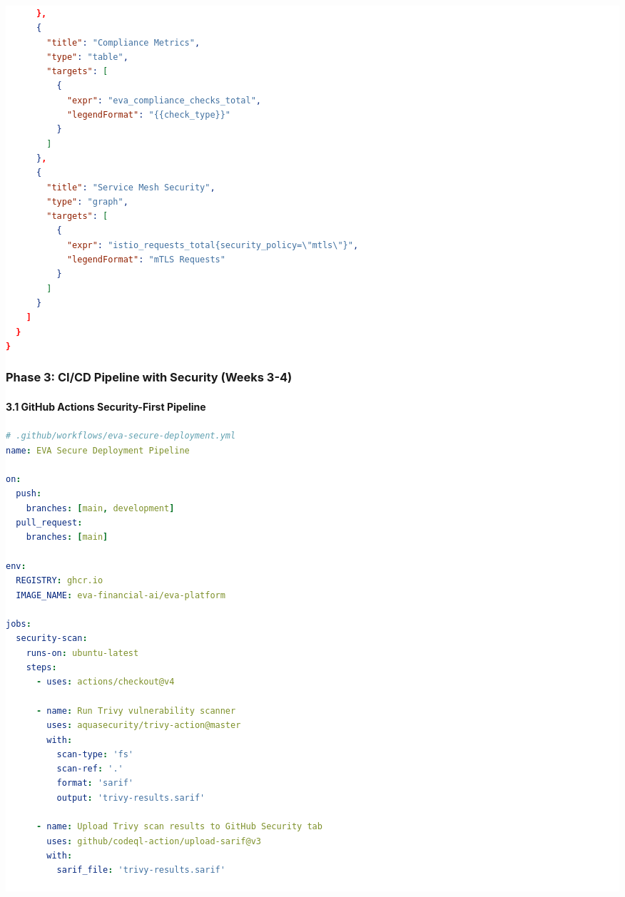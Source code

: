 ```json
      },
      {
        "title": "Compliance Metrics",
        "type": "table",
        "targets": [
          {
            "expr": "eva_compliance_checks_total",
            "legendFormat": "{{check_type}}"
          }
        ]
      },
      {
        "title": "Service Mesh Security",
        "type": "graph",
        "targets": [
          {
            "expr": "istio_requests_total{security_policy=\"mtls\"}",
            "legendFormat": "mTLS Requests"
          }
        ]
      }
    ]
  }
}
```

### **Phase 3: CI/CD Pipeline with Security (Weeks 3-4)**

#### **3.1 GitHub Actions Security-First Pipeline**

```yaml
# .github/workflows/eva-secure-deployment.yml
name: EVA Secure Deployment Pipeline

on:
  push:
    branches: [main, development]
  pull_request:
    branches: [main]

env:
  REGISTRY: ghcr.io
  IMAGE_NAME: eva-financial-ai/eva-platform

jobs:
  security-scan:
    runs-on: ubuntu-latest
    steps:
      - uses: actions/checkout@v4
      
      - name: Run Trivy vulnerability scanner
        uses: aquasecurity/trivy-action@master
        with:
          scan-type: 'fs'
          scan-ref: '.'
          format: 'sarif'
          output: 'trivy-results.sarif'
      
      - name: Upload Trivy scan results to GitHub Security tab
        uses: github/codeql-action/upload-sarif@v3
        with:
          sarif_file: 'trivy-results.sarif'
      
```